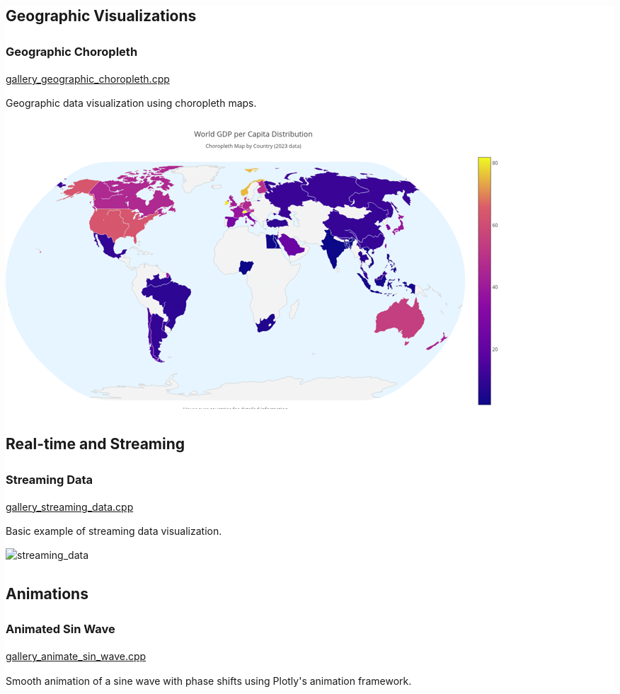 
## Geographic Visualizations

### Geographic Choropleth

[gallery_geographic_choropleth.cpp](gallery_geographic_choropleth.cpp)

Geographic data visualization using choropleth maps.

![geographic-choropleth](/docs/images/geographic_choropleth.png)

## Real-time and Streaming

### Streaming Data

[gallery_streaming_data.cpp](gallery_streaming_data.cpp)

Basic example of streaming data visualization.

![streaming_data](/docs/images/streaming_data.gif)

## Animations

### Animated Sin Wave

[gallery_animate_sin_wave.cpp](gallery_animate_sin_wave.cpp)

Smooth animation of a sine wave with phase shifts using Plotly's animation framework.
